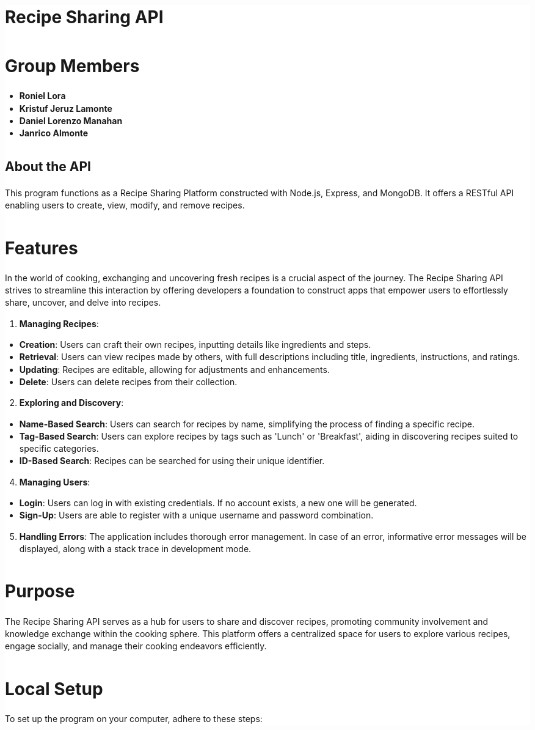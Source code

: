 # Recipe Sharing API

# Group Members

- **Roniel Lora**
- **Kristuf Jeruz Lamonte**
- **Daniel Lorenzo Manahan**
- **Janrico Almonte**

## About the API

This program functions as a Recipe Sharing Platform constructed with Node.js, Express, and MongoDB. It offers a RESTful API enabling users to create, view, modify, and remove recipes.

# Features

In the world of cooking, exchanging and uncovering fresh recipes is a crucial aspect of the journey. The Recipe Sharing API strives to streamline this interaction by offering developers a foundation to construct apps that empower users to effortlessly share, uncover, and delve into recipes.

1. **Managing Recipes**:
- **Creation**: Users can craft their own recipes, inputting details like ingredients and steps.
- **Retrieval**: Users can view recipes made by others, with full descriptions including title, ingredients, instructions, and ratings.
- **Updating**: Recipes are editable, allowing for adjustments and enhancements.
- **Delete**: Users can delete recipes from their collection.

2. **Exploring and Discovery**:
- **Name-Based Search**: Users can search for recipes by name, simplifying the process of finding a specific recipe.
- **Tag-Based Search**: Users can explore recipes by tags such as 'Lunch' or 'Breakfast', aiding in discovering recipes suited to specific categories.
- **ID-Based Search**: Recipes can be searched for using their unique identifier.

4. **Managing Users**:
- **Login**: Users can log in with existing credentials. If no account exists, a new one will be generated.
- **Sign-Up**: Users are able to register with a unique username and password combination.

5. **Handling Errors**: The application includes thorough error management. In case of an error, informative error messages will be displayed, along with a stack trace in development mode.

# Purpose
The Recipe Sharing API serves as a hub for users to share and discover recipes, promoting community involvement and knowledge exchange within the cooking sphere. This platform offers a centralized space for users to explore various recipes, engage socially, and manage their cooking endeavors efficiently.

# Local Setup
To set up the program on your computer, adhere to these steps:
